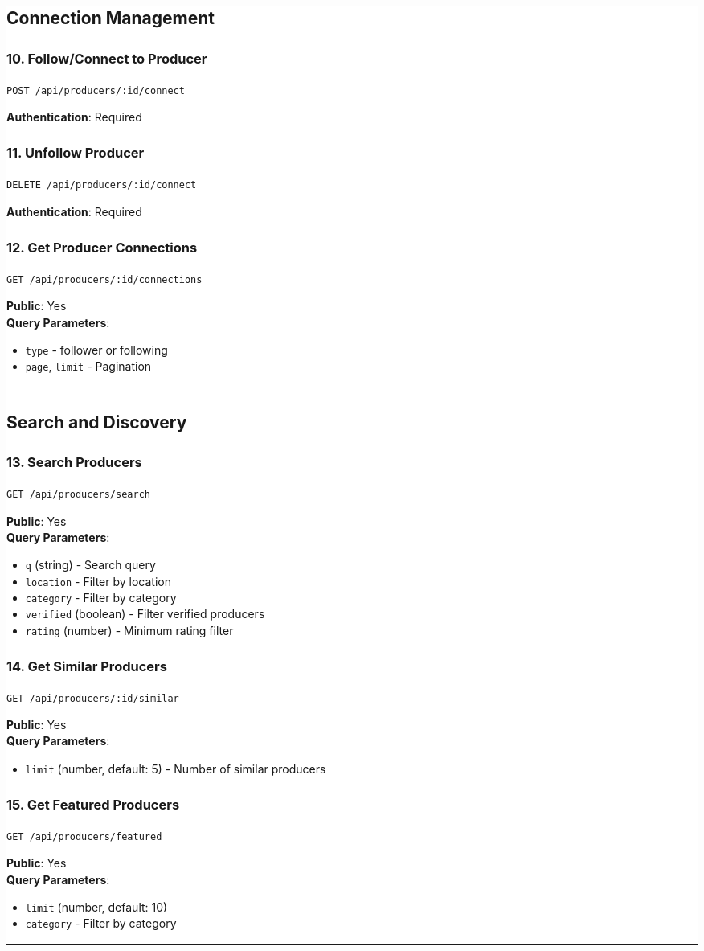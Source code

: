 
## Connection Management

### 10. Follow/Connect to Producer
```
POST /api/producers/:id/connect
```
**Authentication**: Required

### 11. Unfollow Producer
```
DELETE /api/producers/:id/connect
```
**Authentication**: Required

### 12. Get Producer Connections
```
GET /api/producers/:id/connections
```
**Public**: Yes  
**Query Parameters**:
- `type` - follower or following
- `page`, `limit` - Pagination

---

## Search and Discovery

### 13. Search Producers
```
GET /api/producers/search
```
**Public**: Yes  
**Query Parameters**:
- `q` (string) - Search query
- `location` - Filter by location
- `category` - Filter by category
- `verified` (boolean) - Filter verified producers
- `rating` (number) - Minimum rating filter

### 14. Get Similar Producers
```
GET /api/producers/:id/similar
```
**Public**: Yes  
**Query Parameters**:
- `limit` (number, default: 5) - Number of similar producers

### 15. Get Featured Producers
```
GET /api/producers/featured
```
**Public**: Yes  
**Query Parameters**:
- `limit` (number, default: 10)
- `category` - Filter by category

---